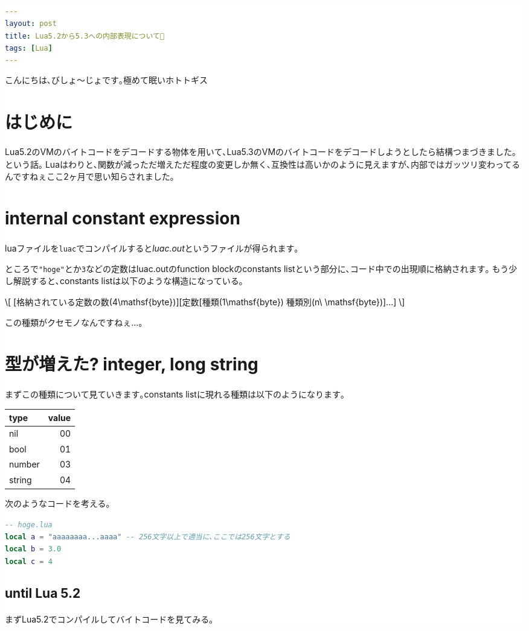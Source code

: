 ```yaml
---
layout: post
title: Lua5.2から5.3への内部表現について💢
tags: [Lua]
---
```


こんにちは､びしょ〜じょです｡極めて眠いホトトギス

# はじめに
Lua5.2のVMのバイトコードをデコードする物体を用いて､Lua5.3のVMのバイトコードをデコードしようとしたら結構つまづきました｡という話｡
Luaはわりと､関数が減っただ増えただ程度の変更しか無く､互換性は高いかのように見えますが､内部ではガッツリ変わってるんですねぇここ2ヶ月で思い知らされました｡

# internal constant expression
luaファイルを`luac`でコンパイルすると*luac.out*というファイルが得られます｡

ところで`"hoge"`とか`3`などの定数はluac.outのfunction blockのconstants listという部分に､コード中での出現順に格納されます｡
もう少し解説すると､constants listは以下のような構造になっている｡

\\[
\[格納されている定数の数(4\mathsf{byte})\]\[定数\[種類(1\mathsf{byte}) 種類別(n\ \mathsf{byte})\]...\]
\\]

この種類がクセモノなんですねぇ…｡

# 型が増えた? integer, long string
まずこの種類について見ていきます｡constants listに現れる種類は以下のようになります｡

|type | value|
|:----|-----:|
|nil  |    00|
|bool |    01|
|number|   03|
|string |  04|

次のようなコードを考える｡

```lua
-- hoge.lua
local a = "aaaaaaaa...aaaa" -- 256文字以上で適当に､ここでは256文字とする
local b = 3.0
local c = 4
```

## until Lua 5.2
まずLua5.2でコンパイルしてバイトコードを見てみる｡
